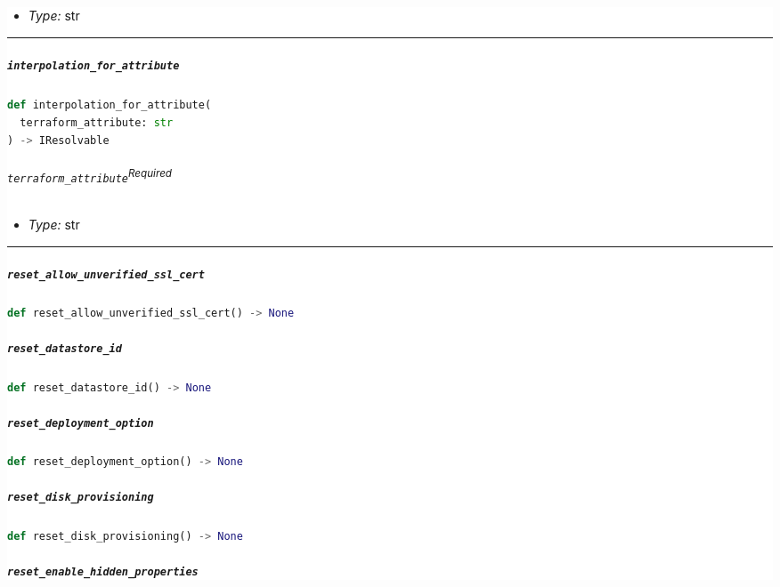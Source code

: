 - *Type:* str

---

##### `interpolation_for_attribute` <a name="interpolation_for_attribute" id="@cdktf/provider-vsphere.dataVsphereOvfVmTemplate.DataVsphereOvfVmTemplate.interpolationForAttribute"></a>

```python
def interpolation_for_attribute(
  terraform_attribute: str
) -> IResolvable
```

###### `terraform_attribute`<sup>Required</sup> <a name="terraform_attribute" id="@cdktf/provider-vsphere.dataVsphereOvfVmTemplate.DataVsphereOvfVmTemplate.interpolationForAttribute.parameter.terraformAttribute"></a>

- *Type:* str

---

##### `reset_allow_unverified_ssl_cert` <a name="reset_allow_unverified_ssl_cert" id="@cdktf/provider-vsphere.dataVsphereOvfVmTemplate.DataVsphereOvfVmTemplate.resetAllowUnverifiedSslCert"></a>

```python
def reset_allow_unverified_ssl_cert() -> None
```

##### `reset_datastore_id` <a name="reset_datastore_id" id="@cdktf/provider-vsphere.dataVsphereOvfVmTemplate.DataVsphereOvfVmTemplate.resetDatastoreId"></a>

```python
def reset_datastore_id() -> None
```

##### `reset_deployment_option` <a name="reset_deployment_option" id="@cdktf/provider-vsphere.dataVsphereOvfVmTemplate.DataVsphereOvfVmTemplate.resetDeploymentOption"></a>

```python
def reset_deployment_option() -> None
```

##### `reset_disk_provisioning` <a name="reset_disk_provisioning" id="@cdktf/provider-vsphere.dataVsphereOvfVmTemplate.DataVsphereOvfVmTemplate.resetDiskProvisioning"></a>

```python
def reset_disk_provisioning() -> None
```

##### `reset_enable_hidden_properties` <a name="reset_enable_hidden_properties" id="@cdktf/provider-vsphere.dataVsphereOvfVmTemplate.DataVsphereOvfVmTemplate.resetEnableHiddenProperties"></a>
